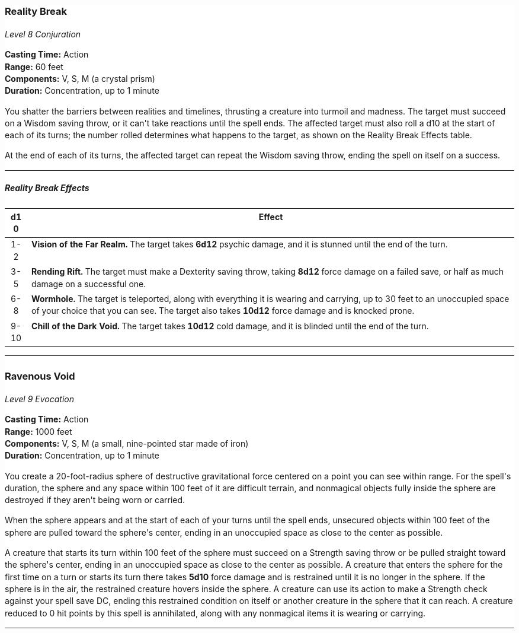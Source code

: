### Reality Break
*Level 8 Conjuration*

**Casting Time:** Action  
**Range:** 60 feet   
**Components:** V, S, M (a crystal prism)   
**Duration:** Concentration, up to 1 minute

You shatter the barriers between realities and timelines, thrusting a creature into turmoil and madness. The target must succeed on a Wisdom saving throw, or it can't take reactions until the spell ends. The affected target must also roll a d10 at the start of each of its turns; the number rolled determines what happens to the target, as shown on the Reality Break Effects table.

At the end of each of its turns, the affected target can repeat the Wisdom saving throw, ending the spell on itself on a success.

---

##### Reality Break Effects
|  d10 | Effect |
|:---:|---|
|  1-2 | **Vision of the Far Realm.** The target takes **6d12** psychic damage, and it is stunned until the end of the turn. |
|  3-5 | **Rending Rift.** The target must make a Dexterity saving throw, taking **8d12** force damage on a failed save, or half as much damage on a successful one. |
|  6-8 | **Wormhole.** The target is teleported, along with everything it is wearing and carrying, up to 30 feet to an unoccupied space of your choice that you can see. The target also takes **10d12** force damage and is knocked prone. |
| 9-10 | **Chill of the Dark Void.** The target takes **10d12** cold damage, and it is blinded until the end of the turn. |

---

### Ravenous Void

*Level 9 Evocation*

**Casting Time:** Action  
**Range:** 1000 feet   
**Components:** V, S, M (a small, nine-pointed star made of iron)   
**Duration:** Concentration, up to 1 minute

You create a 20-foot-radius sphere of destructive gravitational force centered on a point you can see within range. For the spell's duration, the sphere and any space within 100 feet of it are difficult terrain, and nonmagical objects fully inside the sphere are destroyed if they aren't being worn or carried.

When the sphere appears and at the start of each of your turns until the spell ends, unsecured objects within 100 feet of the sphere are pulled toward the sphere's center, ending in an unoccupied space as close to the center as possible.

A creature that starts its turn within 100 feet of the sphere must succeed on a Strength saving throw or be pulled straight toward the sphere's center, ending in an unoccupied space as close to the center as possible. A creature that enters the sphere for the first time on a turn or starts its turn there takes **5d10** force damage and is restrained until it is no longer in the sphere. If the sphere is in the air, the restrained creature hovers inside the sphere. A creature can use its action to make a Strength check against your spell save DC, ending this restrained condition on itself or another creature in the sphere that it can reach. A creature reduced to 0 hit points by this spell is annihilated, along with any nonmagical items it is wearing or carrying.

---
